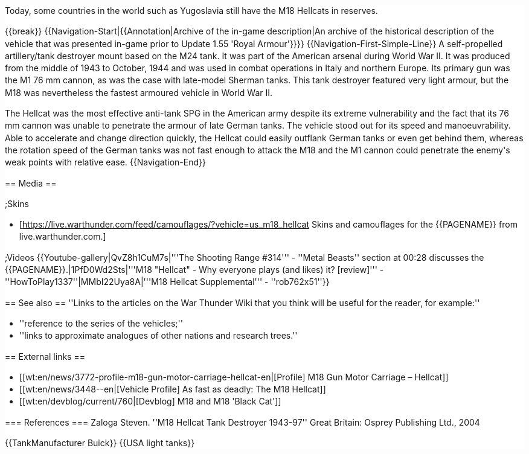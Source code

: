 Today, some countries in the world such as Yugoslavia still have the M18 Hellcats in reserves.

{{break}}
{{Navigation-Start|{{Annotation|Archive of the in-game description|An archive of the historical description of the vehicle that was presented in-game prior to Update 1.55 'Royal Armour'}}}}
{{Navigation-First-Simple-Line}}
A self-propelled artillery/tank destroyer mount based on the M24 tank. It was part of the American arsenal during World War II. It was produced from the middle of 1943 to October, 1944 and was used in combat operations in Italy and northern Europe. Its primary gun was the M1 76 mm cannon, as was the case with late-model Sherman tanks. This tank destroyer featured very light armour, but the M18 was nevertheless the fastest armoured vehicle in World War II.

The Hellcat was the most effective anti-tank SPG in the American army despite its extreme vulnerability and the fact that its 76 mm cannon was unable to penetrate the armour of late German tanks. The vehicle stood out for its speed and manoeuvrability. Able to accelerate and change direction quickly, the Hellcat could easily outflank German tanks or even get behind them, whereas the rotation speed of the German tanks was not fast enough to attack the M18 and the M1 cannon could penetrate the enemy's weak points with relative ease.
{{Navigation-End}}

== Media ==


;Skins

* [https://live.warthunder.com/feed/camouflages/?vehicle=us_m18_hellcat Skins and camouflages for the {{PAGENAME}} from live.warthunder.com.]

;Videos
{{Youtube-gallery|QvZ8h1CuM7s|'''The Shooting Range #314''' - ''Metal Beasts'' section at 00:28 discusses the {{PAGENAME}}.|1PfD0Wd2Sts|'''M18 "Hellcat" - Why everyone plays (and likes) it? [review]''' - ''HowToPlay1337''|MMbI22Uya8A|'''M18 Hellcat Supplemental''' - ''rob762x51''}}

== See also ==
''Links to the articles on the War Thunder Wiki that you think will be useful for the reader, for example:''

* ''reference to the series of the vehicles;''
* ''links to approximate analogues of other nations and research trees.''

== External links ==


* [[wt:en/news/3772-profile-m18-gun-motor-carriage-hellcat-en|[Profile] M18 Gun Motor Carriage – Hellcat]]
* [[wt:en/news/3448--en|[Vehicle Profile] As fast as deadly: The M18 Hellcat]]
* [[wt:en/devblog/current/760|[Devblog] M18 and M18 'Black Cat']]

=== References ===
<references>
<ref name="ZalogaM18">Zaloga Steven. ''M18 Hellcat Tank Destroyer 1943-97'' Great Britain: Osprey Publishing Ltd., 2004</ref>
</references>

{{TankManufacturer Buick}}
{{USA light tanks}}